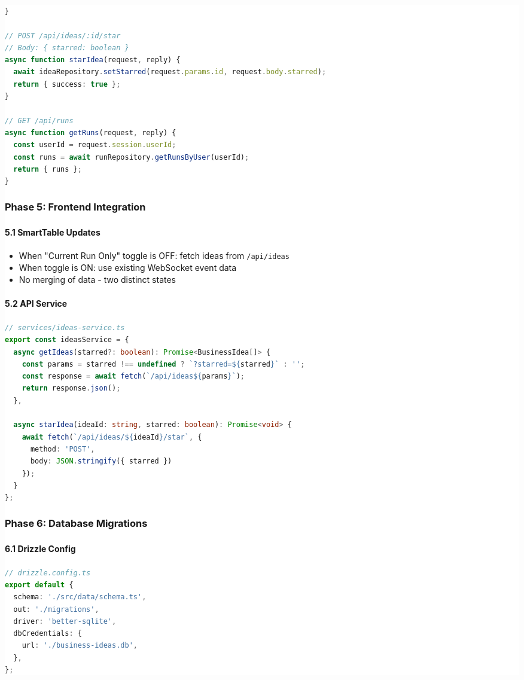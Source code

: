 ```typescript
}

// POST /api/ideas/:id/star
// Body: { starred: boolean }
async function starIdea(request, reply) {
  await ideaRepository.setStarred(request.params.id, request.body.starred);
  return { success: true };
}

// GET /api/runs
async function getRuns(request, reply) {
  const userId = request.session.userId;
  const runs = await runRepository.getRunsByUser(userId);
  return { runs };
}
```

### Phase 5: Frontend Integration

#### 5.1 SmartTable Updates
- When "Current Run Only" toggle is OFF: fetch ideas from `/api/ideas`
- When toggle is ON: use existing WebSocket event data
- No merging of data - two distinct states

#### 5.2 API Service
```typescript
// services/ideas-service.ts
export const ideasService = {
  async getIdeas(starred?: boolean): Promise<BusinessIdea[]> {
    const params = starred !== undefined ? `?starred=${starred}` : '';
    const response = await fetch(`/api/ideas${params}`);
    return response.json();
  },
  
  async starIdea(ideaId: string, starred: boolean): Promise<void> {
    await fetch(`/api/ideas/${ideaId}/star`, {
      method: 'POST',
      body: JSON.stringify({ starred })
    });
  }
};
```

### Phase 6: Database Migrations

#### 6.1 Drizzle Config
```typescript
// drizzle.config.ts
export default {
  schema: './src/data/schema.ts',
  out: './migrations',
  driver: 'better-sqlite',
  dbCredentials: {
    url: './business-ideas.db',
  },
};
```
